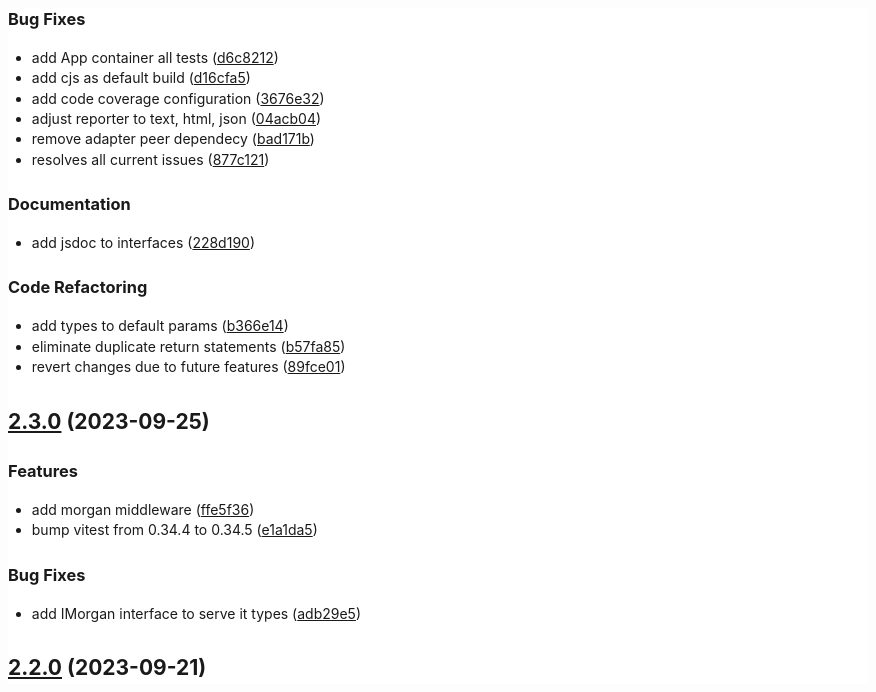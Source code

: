 
### Bug Fixes

* add App container all tests ([d6c8212](https://github.com/expressots/expressots/commit/d6c8212ec80fe239b38e4ff592ed0be3e507cd99))
* add cjs as default build ([d16cfa5](https://github.com/expressots/expressots/commit/d16cfa50238c2e299fffaf079fb62847de94e7d8))
* add code coverage configuration ([3676e32](https://github.com/expressots/expressots/commit/3676e328833bd92ea7ebe28b567195bbd5c25bb2))
* adjust reporter to text, html, json ([04acb04](https://github.com/expressots/expressots/commit/04acb04c2e9229f0531ffb990f22665d94506f2c))
* remove adapter peer dependecy ([bad171b](https://github.com/expressots/expressots/commit/bad171be98f3b2ec58c3793836ba2000c3727dbc))
* resolves all current issues ([877c121](https://github.com/expressots/expressots/commit/877c1216405e35b3b90f61caf13d73b20202eac5))


### Documentation

* add jsdoc to interfaces ([228d190](https://github.com/expressots/expressots/commit/228d190f7ca58c71e5bcd1f03ecf70b2e7fdbe03))


### Code Refactoring

* add types to default params ([b366e14](https://github.com/expressots/expressots/commit/b366e14d2b7d9322b4ea92ae3afdfbb834e42e16))
* eliminate duplicate return statements ([b57fa85](https://github.com/expressots/expressots/commit/b57fa8517c5656fed71b73cc3c2b65834c8d8833))
* revert changes due to future features ([89fce01](https://github.com/expressots/expressots/commit/89fce01f08ebd1539471e51808040e4383c3e6f4))

## [2.3.0](https://github.com/expressots/expressots/compare/2.2.1...2.3.0) (2023-09-25)


### Features

* add morgan middleware ([ffe5f36](https://github.com/expressots/expressots/commit/ffe5f36b447f7fafd3a44c90a304b3b9c5ec4481))
* bump vitest from 0.34.4 to 0.34.5 ([e1a1da5](https://github.com/expressots/expressots/commit/e1a1da51ab35bf6bb24ba9073b270a490ab331d8))


### Bug Fixes

* add IMorgan interface to serve it types ([adb29e5](https://github.com/expressots/expressots/commit/adb29e505af79cf998f1288085695dfee8e5680d))

## [2.2.0](https://github.com/expressots/expressots/compare/2.1.0...2.2.0) (2023-09-21)

